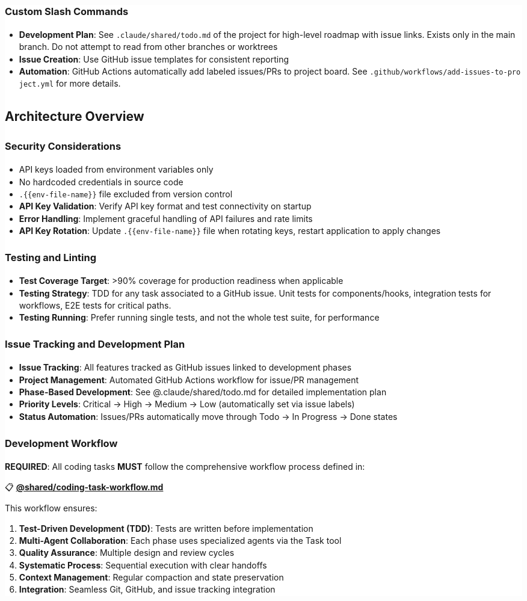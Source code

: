 ### Custom Slash Commands


- **Development Plan**: See `.claude/shared/todo.md` of the project for high-level roadmap with issue links.
  Exists only in the main branch. Do not attempt to read from other branches or worktrees
- **Issue Creation**: Use GitHub issue templates for consistent reporting
- **Automation**: GitHub Actions automatically add labeled issues/PRs to project board.
  See `.github/workflows/add-issues-to-project.yml` for more details. 

## Architecture Overview

### Security Considerations

- API keys loaded from environment variables only
- No hardcoded credentials in source code
- `.{{env-file-name}}` file excluded from version control
- **API Key Validation**: Verify API key format and test connectivity on startup
- **Error Handling**: Implement graceful handling of API failures and rate limits
- **API Key Rotation**: Update `.{{env-file-name}}` file when rotating keys, restart application to apply changes

### Testing and Linting

- **Test Coverage Target**: >90% coverage for production readiness when applicable
- **Testing Strategy**: TDD for any task associated to a GitHub issue. Unit tests for components/hooks, integration tests for workflows,
  E2E tests for critical paths.
- **Testing Running**: Prefer running single tests, and not the whole test suite, for performance

### Issue Tracking and Development Plan

- **Issue Tracking**: All features tracked as GitHub issues linked to development phases
- **Project Management**: Automated GitHub Actions workflow for issue/PR management
- **Phase-Based Development**: See @.claude/shared/todo.md for detailed implementation plan
- **Priority Levels**: Critical → High → Medium → Low (automatically set via issue labels)
- **Status Automation**: Issues/PRs automatically move through Todo → In Progress → Done states

### Development Workflow

**REQUIRED**: All coding tasks **MUST** follow the comprehensive workflow process defined in:

📋 **[@shared/coding-task-workflow.md](shared/coding-task-workflow.md)**

This workflow ensures:

1. **Test-Driven Development (TDD)**: Tests are written before implementation
2. **Multi-Agent Collaboration**: Each phase uses specialized agents via the Task tool
3. **Quality Assurance**: Multiple design and review cycles
4. **Systematic Process**: Sequential execution with clear handoffs
5. **Context Management**: Regular compaction and state preservation
6. **Integration**: Seamless Git, GitHub, and issue tracking integration

